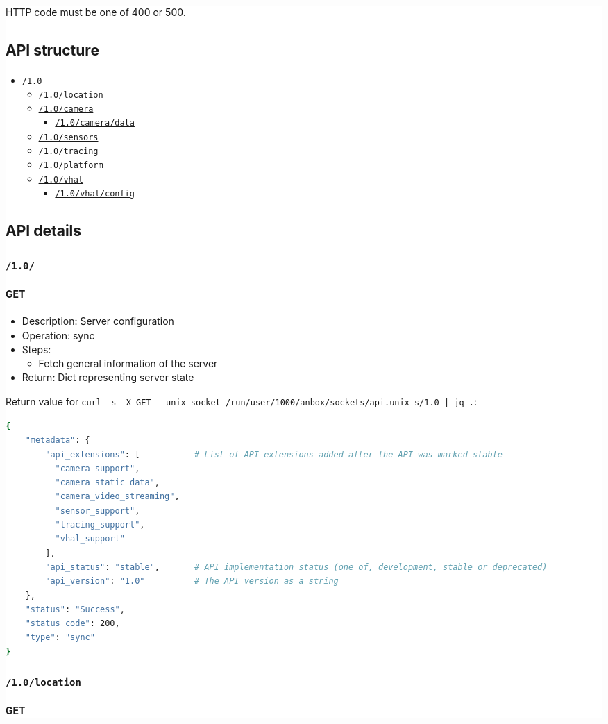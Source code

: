 HTTP code must be one of 400 or 500.


## API structure

 * [`/1.0`](#heading--10)
   * [`/1.0/location`](#heading--10location)
   * [`/1.0/camera`](#heading--10camera)
     * [`/1.0/camera/data`](#heading--10cameradata)
   * [`/1.0/sensors`](#heading--10sensors)
   * [`/1.0/tracing`](#heading--10tracing)
   * [`/1.0/platform`](#heading--10platform)
   * [`/1.0/vhal`](#heading--10vhal)
      * [`/1.0/vhal/config`](#heading--10vhalconfig)

## API details

<a name="heading--10"></a>
### `/1.0/`
#### GET

 * Description: Server configuration
 * Operation: sync
 * Steps:
    - Fetch general information of the server
* Return: Dict representing server state

Return value for `curl -s -X GET --unix-socket /run/user/1000/anbox/sockets/api.unix s/1.0 | jq .`:

```bash
{
    "metadata": {
        "api_extensions": [           # List of API extensions added after the API was marked stable
          "camera_support",
          "camera_static_data",
          "camera_video_streaming",
          "sensor_support",
          "tracing_support",
          "vhal_support"
        ],
        "api_status": "stable",       # API implementation status (one of, development, stable or deprecated)
        "api_version": "1.0"          # The API version as a string
    },
    "status": "Success",
    "status_code": 200,
    "type": "sync"
}
```

<a name="heading--10location"></a>
### `/1.0/location`
#### GET
